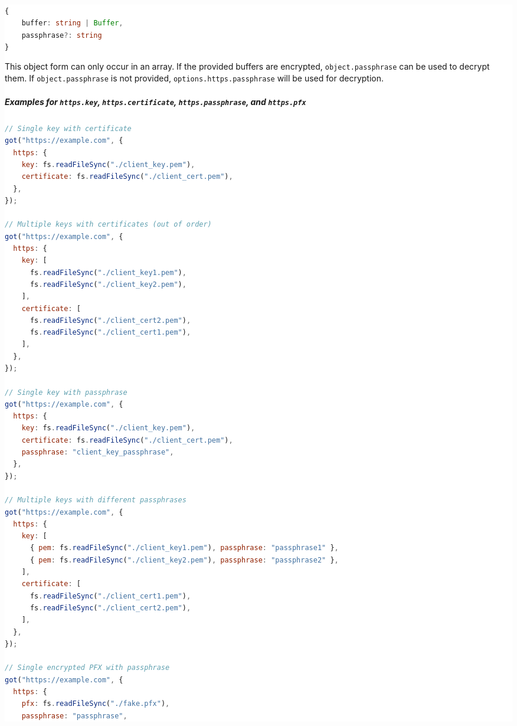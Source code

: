 ```ts
{
	buffer: string | Buffer,
	passphrase?: string
}
```

This object form can only occur in an array. If the provided buffers are encrypted, `object.passphrase` can be used to decrypt them. If `object.passphrase` is not provided, `options.https.passphrase` will be used for decryption.

##### Examples for `https.key`, `https.certificate`, `https.passphrase`, and `https.pfx`

```js
// Single key with certificate
got("https://example.com", {
  https: {
    key: fs.readFileSync("./client_key.pem"),
    certificate: fs.readFileSync("./client_cert.pem"),
  },
});

// Multiple keys with certificates (out of order)
got("https://example.com", {
  https: {
    key: [
      fs.readFileSync("./client_key1.pem"),
      fs.readFileSync("./client_key2.pem"),
    ],
    certificate: [
      fs.readFileSync("./client_cert2.pem"),
      fs.readFileSync("./client_cert1.pem"),
    ],
  },
});

// Single key with passphrase
got("https://example.com", {
  https: {
    key: fs.readFileSync("./client_key.pem"),
    certificate: fs.readFileSync("./client_cert.pem"),
    passphrase: "client_key_passphrase",
  },
});

// Multiple keys with different passphrases
got("https://example.com", {
  https: {
    key: [
      { pem: fs.readFileSync("./client_key1.pem"), passphrase: "passphrase1" },
      { pem: fs.readFileSync("./client_key2.pem"), passphrase: "passphrase2" },
    ],
    certificate: [
      fs.readFileSync("./client_cert1.pem"),
      fs.readFileSync("./client_cert2.pem"),
    ],
  },
});

// Single encrypted PFX with passphrase
got("https://example.com", {
  https: {
    pfx: fs.readFileSync("./fake.pfx"),
    passphrase: "passphrase",
```